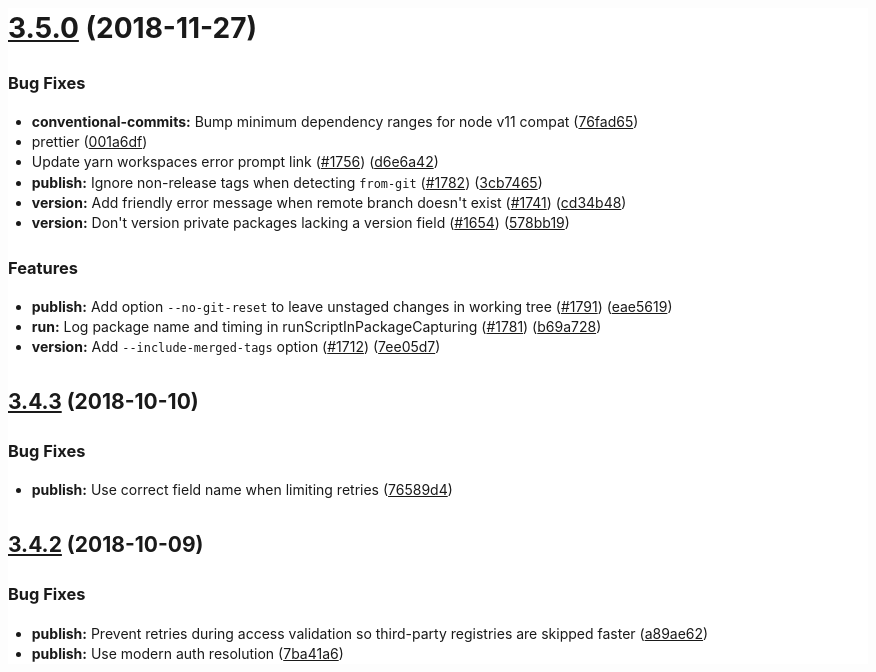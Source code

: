 # [3.5.0](https://github.com/lerna/lerna/compare/v3.4.3...v3.5.0) (2018-11-27)

### Bug Fixes

- **conventional-commits:** Bump minimum dependency ranges for node v11 compat
  ([76fad65](https://github.com/lerna/lerna/commit/76fad65))
- prettier ([001a6df](https://github.com/lerna/lerna/commit/001a6df))
- Update yarn workspaces error prompt link
  ([#1756](https://github.com/lerna/lerna/issues/1756))
  ([d6e6a42](https://github.com/lerna/lerna/commit/d6e6a42))
- **publish:** Ignore non-release tags when detecting `from-git`
  ([#1782](https://github.com/lerna/lerna/issues/1782))
  ([3cb7465](https://github.com/lerna/lerna/commit/3cb7465))
- **version:** Add friendly error message when remote branch doesn't exist
  ([#1741](https://github.com/lerna/lerna/issues/1741))
  ([cd34b48](https://github.com/lerna/lerna/commit/cd34b48))
- **version:** Don't version private packages lacking a version field
  ([#1654](https://github.com/lerna/lerna/issues/1654))
  ([578bb19](https://github.com/lerna/lerna/commit/578bb19))

### Features

- **publish:** Add option `--no-git-reset` to leave unstaged changes in working
  tree ([#1791](https://github.com/lerna/lerna/issues/1791))
  ([eae5619](https://github.com/lerna/lerna/commit/eae5619))
- **run:** Log package name and timing in runScriptInPackageCapturing
  ([#1781](https://github.com/lerna/lerna/issues/1781))
  ([b69a728](https://github.com/lerna/lerna/commit/b69a728))
- **version:** Add `--include-merged-tags` option
  ([#1712](https://github.com/lerna/lerna/issues/1712))
  ([7ee05d7](https://github.com/lerna/lerna/commit/7ee05d7))

## [3.4.3](https://github.com/lerna/lerna/compare/v3.4.2...v3.4.3) (2018-10-10)

### Bug Fixes

- **publish:** Use correct field name when limiting retries
  ([76589d4](https://github.com/lerna/lerna/commit/76589d4))

## [3.4.2](https://github.com/lerna/lerna/compare/v3.4.1...v3.4.2) (2018-10-09)

### Bug Fixes

- **publish:** Prevent retries during access validation so third-party
  registries are skipped faster
  ([a89ae62](https://github.com/lerna/lerna/commit/a89ae62))
- **publish:** Use modern auth resolution
  ([7ba41a6](https://github.com/lerna/lerna/commit/7ba41a6))

